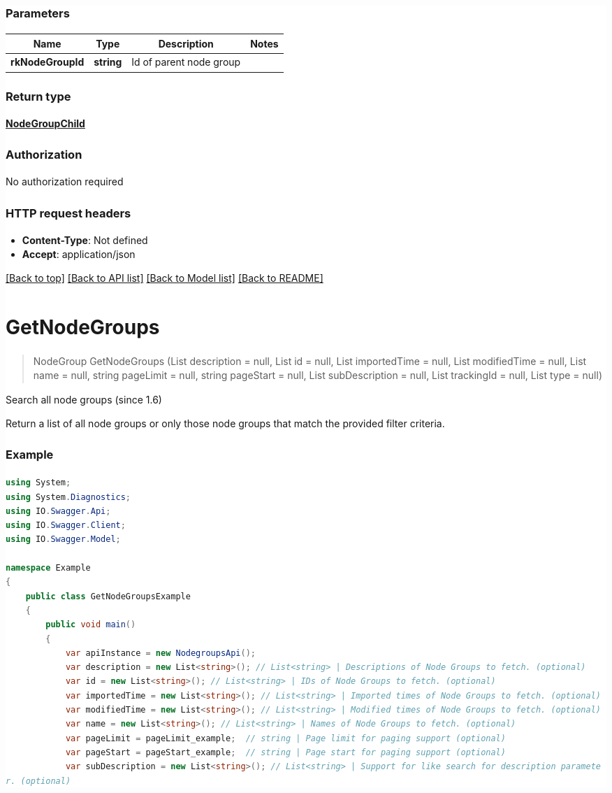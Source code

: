 ### Parameters

Name | Type | Description  | Notes
------------- | ------------- | ------------- | -------------
 **rkNodeGroupId** | **string**| Id of parent node group | 

### Return type

[**NodeGroupChild**](NodeGroupChild.md)

### Authorization

No authorization required

### HTTP request headers

 - **Content-Type**: Not defined
 - **Accept**: application/json

[[Back to top]](#) [[Back to API list]](../README.md#documentation-for-api-endpoints) [[Back to Model list]](../README.md#documentation-for-models) [[Back to README]](../README.md)

<a name="getnodegroups"></a>
# **GetNodeGroups**
> NodeGroup GetNodeGroups (List<string> description = null, List<string> id = null, List<string> importedTime = null, List<string> modifiedTime = null, List<string> name = null, string pageLimit = null, string pageStart = null, List<string> subDescription = null, List<string> trackingId = null, List<string> type = null)

Search all node groups (since 1.6)

Return a list of all node groups or only those node groups that match the provided filter criteria.

### Example
```csharp
using System;
using System.Diagnostics;
using IO.Swagger.Api;
using IO.Swagger.Client;
using IO.Swagger.Model;

namespace Example
{
    public class GetNodeGroupsExample
    {
        public void main()
        {
            var apiInstance = new NodegroupsApi();
            var description = new List<string>(); // List<string> | Descriptions of Node Groups to fetch. (optional) 
            var id = new List<string>(); // List<string> | IDs of Node Groups to fetch. (optional) 
            var importedTime = new List<string>(); // List<string> | Imported times of Node Groups to fetch. (optional) 
            var modifiedTime = new List<string>(); // List<string> | Modified times of Node Groups to fetch. (optional) 
            var name = new List<string>(); // List<string> | Names of Node Groups to fetch. (optional) 
            var pageLimit = pageLimit_example;  // string | Page limit for paging support (optional) 
            var pageStart = pageStart_example;  // string | Page start for paging support (optional) 
            var subDescription = new List<string>(); // List<string> | Support for like search for description parameter. (optional) 
```